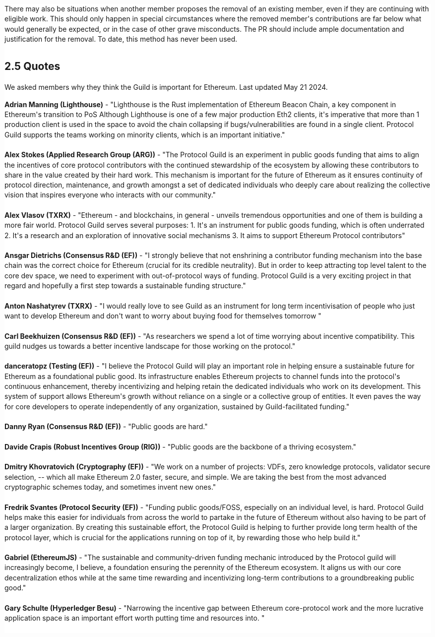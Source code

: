 There may also be situations when another member proposes the removal of an existing member, even if they are continuing with eligible work. This should only happen in special circumstances where the removed member's contributions are far below what would generally be expected, or in the case of other grave misconducts. The PR should include ample documentation and justification for the removal. To date, this method has never been used.

## 2.5 Quotes

We asked members why they think the Guild is important for Ethereum. Last updated May 21 2024.

**Adrian Manning (Lighthouse)** - "Lighthouse is the Rust implementation of Ethereum Beacon Chain, a key component in Ethereum's transition to PoS Although Lighthouse is one of a few major production Eth2 clients, it's imperative that more than 1 production client is used in the space to avoid the chain collapsing if bugs/vulnerabilities are found in a single client. Protocol Guild supports the teams working on minority clients, which is an important initiative." <br><br>
**Alex Stokes (Applied Research Group (ARG))** - "The Protocol Guild is an experiment in public goods funding that aims to align the incentives of core protocol contributors with the continued stewardship of the ecosystem by allowing these contributors to share in the value created by their hard work. This mechanism is important for the future of Ethereum as it ensures continuity of protocol direction, maintenance, and growth amongst a set of dedicated individuals who deeply care about realizing the collective vision that inspires everyone who interacts with our community." <br><br>
**Alex Vlasov (TXRX)** - "Ethereum - and blockchains, in general - unveils tremendous opportunities and one of them is building a more fair world. Protocol Guild serves several purposes: 1. It's an instrument for public goods funding, which is often underrated 2. It's a research and an exploration of innovative social mechanisms 3. It aims to support Ethereum Protocol contributors" <br><br>
**Ansgar Dietrichs (Consensus R&D (EF))** - "I strongly believe that not enshrining a contributor funding mechanism into the base chain was the correct choice for Ethereum (crucial for its credible neutrality). But in order to keep attracting top level talent to the core dev space, we need to experiment with out-of-protocol ways of funding. Protocol Guild is a very exciting project in that regard and hopefully a first step towards a sustainable funding structure." <br><br>
**Anton Nashatyrev (TXRX)** - "I would really love to see Guild as an instrument for long term incentivisation of people who just want to develop Ethereum and don't want to worry about buying food for themselves tomorrow " <br><br>
**Carl Beekhuizen (Consensus R&D (EF))** - "As researchers we spend a lot of time worrying about incentive compatibility. This guild nudges us towards a better incentive landscape for those working on the protocol." <br><br>
**danceratopz (Testing (EF))** - "I believe the Protocol Guild will play an important role in helping ensure a sustainable future for Ethereum as a foundational public good. Its infrastructure enables Ethereum projects to channel funds into the protocol's continuous enhancement, thereby incentivizing and helping retain the dedicated individuals who work on its development. This system of support allows Ethereum's growth without reliance on a single or a collective group of entities. It even paves the way for core developers to operate independently of any organization, sustained by Guild-facilitated funding." <br><br>
**Danny Ryan (Consensus R&D (EF))** - "Public goods are hard." <br><br>
**Davide Crapis (Robust Incentives Group (RIG))** - "Public goods are the backbone of a thriving ecosystem." <br><br>
**Dmitry Khovratovich (Cryptography (EF))** - "We work on a number of projects: VDFs, zero knowledge protocols, validator secure selection, -- which all make Ethereum 2.0 faster, secure, and simple. We are taking the best from the most advanced cryptographic schemes today, and sometimes invent new ones." <br><br>
**Fredrik Svantes (Protocol Security (EF))** - "Funding public goods/FOSS, especially on an individual level, is hard. Protocol Guild helps make this easier for individuals from across the world to partake in the future of Ethereum without also having to be part of a larger organization. By creating this sustainable effort, the Protocol Guild is helping to further provide long term health of the protocol layer, which is crucial for the applications running on top of it, by rewarding those who help build it." <br><br>
**Gabriel (EthereumJS)** - "The sustainable and community-driven funding mechanic introduced by the Protocol guild will increasingly become, I believe, a foundation ensuring the perennity of the Ethereum ecosystem. It aligns us with our core decentralization ethos while at the same time rewarding and incentivizing long-term contributions to a groundbreaking public good." <br><br>
**Gary Schulte (Hyperledger Besu)** - "Narrowing the incentive gap between Ethereum core-protocol work and the more lucrative application space is an important effort worth putting time and resources into. " <br><br>